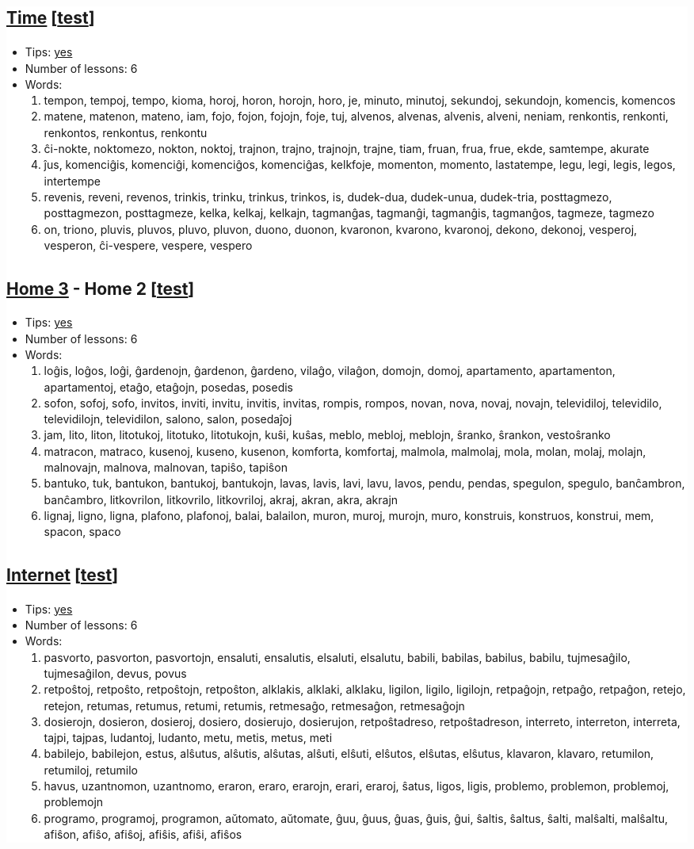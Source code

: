 ## [Time](https://www.duolingo.com/skill/eo/Time/practice) \[[test](https://www.duolingo.com/skill/eo/Time/test)\]

* Tips: [yes](https://www.duolingo.com/skill/eo/Time/tips-and-notes)
* Number of lessons: 6
* Words:
    1. tempon, tempoj, tempo, kioma, horoj, horon, horojn, horo, je, minuto, minutoj, sekundoj, sekundojn, komencis, komencos
    2. matene, matenon, mateno, iam, fojo, fojon, fojojn, foje, tuj, alvenos, alvenas, alvenis, alveni, neniam, renkontis, renkonti, renkontos, renkontus, renkontu
    3. ĉi-nokte, noktomezo, nokton, noktoj, trajnon, trajno, trajnojn, trajne, tiam, fruan, frua, frue, ekde, samtempe, akurate
    4. ĵus, komenciĝis, komenciĝi, komenciĝos, komenciĝas, kelkfoje, momenton, momento, lastatempe, legu, legi, legis, legos, intertempe
    5. revenis, reveni, revenos, trinkis, trinku, trinkus, trinkos, is, dudek-dua, dudek-unua, dudek-tria, posttagmezo, posttagmezon, posttagmeze, kelka, kelkaj, kelkajn, tagmanĝas, tagmanĝi, tagmanĝis, tagmanĝos, tagmeze, tagmezo
    6. on, triono, pluvis, pluvos, pluvo, pluvon, duono, duonon, kvaronon, kvarono, kvaronoj, dekono, dekonoj, vesperoj, vesperon, ĉi-vespere, vespere, vespero

## [Home 3](https://www.duolingo.com/skill/eo/Hejmo_2/practice) - Home 2 \[[test](https://www.duolingo.com/skill/eo/Hejmo_2/test)\]

* Tips: [yes](https://www.duolingo.com/skill/eo/Hejmo_2/tips-and-notes)
* Number of lessons: 6
* Words:
    1. loĝis, loĝos, loĝi, ĝardenojn, ĝardenon, ĝardeno, vilaĝo, vilaĝon, domojn, domoj, apartamento, apartamenton, apartamentoj, etaĝo, etaĝojn, posedas, posedis
    2. sofon, sofoj, sofo, invitos, inviti, invitu, invitis, invitas, rompis, rompos, novan, nova, novaj, novajn, televidiloj, televidilo, televidilojn, televidilon, salono, salon, posedaĵoj
    3. jam, lito, liton, litotukoj, litotuko, litotukojn, kuŝi, kuŝas, meblo, mebloj, meblojn, ŝranko, ŝrankon, vestoŝranko
    4. matracon, matraco, kusenoj, kuseno, kusenon, komforta, komfortaj, malmola, malmolaj, mola, molan, molaj, molajn, malnovajn, malnova, malnovan, tapiŝo, tapiŝon
    5. bantuko, tuk, bantukon, bantukoj, bantukojn, lavas, lavis, lavi, lavu, lavos, pendu, pendas, spegulon, spegulo, banĉambron, banĉambro, litkovrilon, litkovrilo, litkovriloj, akraj, akran, akra, akrajn
    6. lignaj, ligno, ligna, plafono, plafonoj, balai, balailon, muron, muroj, murojn, muro, konstruis, konstruos, konstrui, mem, spacon, spaco

## [Internet](https://www.duolingo.com/skill/eo/Internet/practice) \[[test](https://www.duolingo.com/skill/eo/Internet/test)\]

* Tips: [yes](https://www.duolingo.com/skill/eo/Internet/tips-and-notes)
* Number of lessons: 6
* Words:
    1. pasvorto, pasvorton, pasvortojn, ensaluti, ensalutis, elsaluti, elsalutu, babili, babilas, babilus, babilu, tujmesaĝilo, tujmesaĝilon, devus, povus
    2. retpoŝtoj, retpoŝto, retpoŝtojn, retpoŝton, alklakis, alklaki, alklaku, ligilon, ligilo, ligilojn, retpaĝojn, retpaĝo, retpaĝon, retejo, retejon, retumas, retumus, retumi, retumis, retmesaĝo, retmesaĝon, retmesaĝojn
    3. dosierojn, dosieron, dosieroj, dosiero, dosierujo, dosierujon, retpoŝtadreso, retpoŝtadreson, interreto, interreton, interreta, tajpi, tajpas, ludantoj, ludanto, metu, metis, metus, meti
    4. babilejo, babilejon, estus, alŝutus, alŝutis, alŝutas, alŝuti, elŝuti, elŝutos, elŝutas, elŝutus, klavaron, klavaro, retumilon, retumiloj, retumilo
    5. havus, uzantnomon, uzantnomo, eraron, eraro, erarojn, erari, eraroj, ŝatus, ligos, ligis, problemo, problemon, problemoj, problemojn
    6. programo, programoj, programon, aŭtomato, aŭtomate, ĝuu, ĝuus, ĝuas, ĝuis, ĝui, ŝaltis, ŝaltus, ŝalti, malŝalti, malŝaltu, afiŝon, afiŝo, afiŝoj, afiŝis, afiŝi, afiŝos
